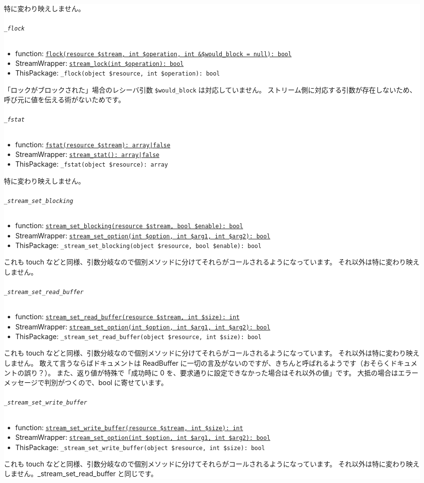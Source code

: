 特に変わり映えしません。

###### `_flock`

- function: [`flock(resource $stream, int $operation, int &$would_block = null): bool`](https://www.php.net/manual/function.flock.php)
- StreamWrapper: [`stream_lock(int $operation): bool`](https://www.php.net/manual/streamwrapper.stream-lock.php)
- ThisPackage: `_flock(object $resource, int $operation): bool`

「ロックがブロックされた」場合のレシーバ引数 `$would_block` は対応していません。
ストリーム側に対応する引数が存在しないため、呼び元に値を伝える術がないためです。

###### `_fstat`

- function: [`fstat(resource $stream): array|false`](https://www.php.net/manual/function.fstat.php)
- StreamWrapper: [`stream_stat(): array|false`](https://www.php.net/manual/streamwrapper.stream-stat.php)
- ThisPackage: `_fstat(object $resource): array`

特に変わり映えしません。

###### `_stream_set_blocking`

- function: [`stream_set_blocking(resource $stream, bool $enable): bool`](https://www.php.net/manual/function.stream-set-blocking.php)
- StreamWrapper: [`stream_set_option(int $option, int $arg1, int $arg2): bool`](https://www.php.net/manual/streamwrapper.stream-set-option.php)
- ThisPackage: `_stream_set_blocking(object $resource, bool $enable): bool`

これも touch などと同様、引数分岐なので個別メソッドに分けてそれらがコールされるようになっています。
それ以外は特に変わり映えしません。

###### `_stream_set_read_buffer`

- function: [`stream_set_read_buffer(resource $stream, int $size): int`](https://www.php.net/manual/function.stream-set-read-buffer.php)
- StreamWrapper: [`stream_set_option(int $option, int $arg1, int $arg2): bool`](https://www.php.net/manual/streamwrapper.stream-set-option.php)
- ThisPackage: `_stream_set_read_buffer(object $resource, int $size): bool`

これも touch などと同様、引数分岐なので個別メソッドに分けてそれらがコールされるようになっています。
それ以外は特に変わり映えしません。
敢えて言うならばドキュメントは ReadBuffer に一切の言及がないのですが、きちんと呼ばれるようです（おそらくドキュメントの誤り？）。
また、返り値が特殊で「成功時に 0 を、要求通りに設定できなかった場合はそれ以外の値」です。
大抵の場合はエラーメッセージで判別がつくので、bool に寄せています。

###### `_stream_set_write_buffer`

- function: [`stream_set_write_buffer(resource $stream, int $size): int`](https://www.php.net/manual/function.stream-set-write-buffer.php)
- StreamWrapper: [`stream_set_option(int $option, int $arg1, int $arg2): bool`](https://www.php.net/manual/streamwrapper.stream-set-option.php)
- ThisPackage: `_stream_set_write_buffer(object $resource, int $size): bool`

これも touch などと同様、引数分岐なので個別メソッドに分けてそれらがコールされるようになっています。
それ以外は特に変わり映えしません。_stream_set_read_buffer と同じです。
